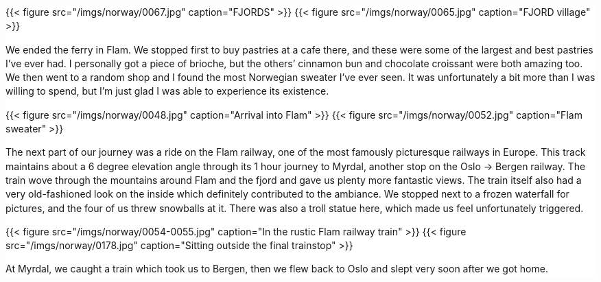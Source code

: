 {{< figure src="/imgs/norway/0067.jpg" caption="FJORDS" >}}
{{< figure src="/imgs/norway/0065.jpg" caption="FJORD village" >}}

We ended the ferry in Flam. We stopped first to buy pastries at a cafe there, and these were some of the largest and best pastries I’ve ever had. I personally got a piece of brioche, but the others’ cinnamon bun and chocolate croissant were both amazing too. We then went to a random shop and I found the most Norwegian sweater I’ve ever seen. It was unfortunately a bit more than I was willing to spend, but I’m just glad I was able to experience its existence.

{{< figure src="/imgs/norway/0048.jpg" caption="Arrival into Flam" >}}
{{< figure src="/imgs/norway/0052.jpg" caption="Flam sweater" >}}

The next part of our journey was a ride on the Flam railway, one of the most famously picturesque railways in Europe. This track maintains about a 6 degree elevation angle through its 1 hour journey to Myrdal, another stop on the Oslo -> Bergen railway. The train wove through the mountains around Flam and the fjord and gave us plenty more fantastic views. The train itself also had a very old-fashioned look on the inside which definitely contributed to the ambiance. We stopped next to a frozen waterfall for pictures, and the four of us threw snowballs at it. There was also a troll statue here, which made us feel unfortunately triggered.

{{< figure src="/imgs/norway/0054-0055.jpg" caption="In the rustic Flam railway train" >}}
{{< figure src="/imgs/norway/0178.jpg" caption="Sitting outside the final trainstop" >}}

At Myrdal, we caught a train which took us to Bergen, then we flew back to Oslo and slept very soon after we got home.

